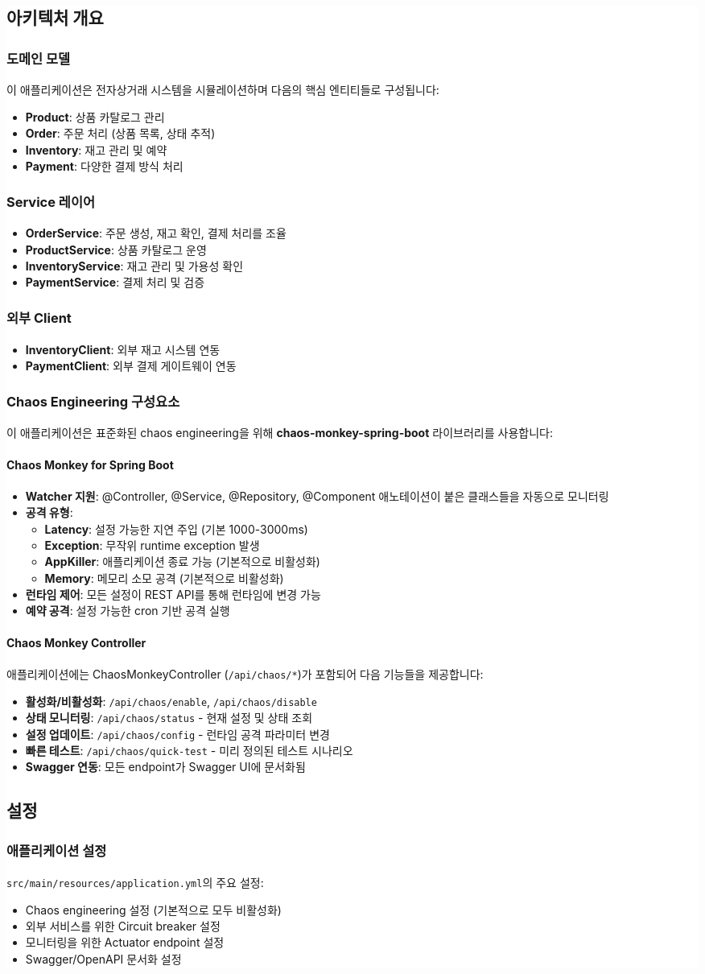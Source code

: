 ## 아키텍처 개요

### 도메인 모델
이 애플리케이션은 전자상거래 시스템을 시뮬레이션하며 다음의 핵심 엔티티들로 구성됩니다:
- **Product**: 상품 카탈로그 관리
- **Order**: 주문 처리 (상품 목록, 상태 추적)
- **Inventory**: 재고 관리 및 예약
- **Payment**: 다양한 결제 방식 처리

### Service 레이어
- **OrderService**: 주문 생성, 재고 확인, 결제 처리를 조율
- **ProductService**: 상품 카탈로그 운영
- **InventoryService**: 재고 관리 및 가용성 확인
- **PaymentService**: 결제 처리 및 검증

### 외부 Client
- **InventoryClient**: 외부 재고 시스템 연동
- **PaymentClient**: 외부 결제 게이트웨이 연동

### Chaos Engineering 구성요소

이 애플리케이션은 표준화된 chaos engineering을 위해 **chaos-monkey-spring-boot** 라이브러리를 사용합니다:

#### Chaos Monkey for Spring Boot
- **Watcher 지원**: @Controller, @Service, @Repository, @Component 애노테이션이 붙은 클래스들을 자동으로 모니터링
- **공격 유형**:
  - **Latency**: 설정 가능한 지연 주입 (기본 1000-3000ms)
  - **Exception**: 무작위 runtime exception 발생
  - **AppKiller**: 애플리케이션 종료 가능 (기본적으로 비활성화)
  - **Memory**: 메모리 소모 공격 (기본적으로 비활성화)
- **런타임 제어**: 모든 설정이 REST API를 통해 런타임에 변경 가능
- **예약 공격**: 설정 가능한 cron 기반 공격 실행

#### Chaos Monkey Controller
애플리케이션에는 ChaosMonkeyController (`/api/chaos/*`)가 포함되어 다음 기능들을 제공합니다:
- **활성화/비활성화**: `/api/chaos/enable`, `/api/chaos/disable`
- **상태 모니터링**: `/api/chaos/status` - 현재 설정 및 상태 조회
- **설정 업데이트**: `/api/chaos/config` - 런타임 공격 파라미터 변경
- **빠른 테스트**: `/api/chaos/quick-test` - 미리 정의된 테스트 시나리오
- **Swagger 연동**: 모든 endpoint가 Swagger UI에 문서화됨

## 설정

### 애플리케이션 설정
`src/main/resources/application.yml`의 주요 설정:
- Chaos engineering 설정 (기본적으로 모두 비활성화)
- 외부 서비스를 위한 Circuit breaker 설정
- 모니터링을 위한 Actuator endpoint 설정
- Swagger/OpenAPI 문서화 설정

